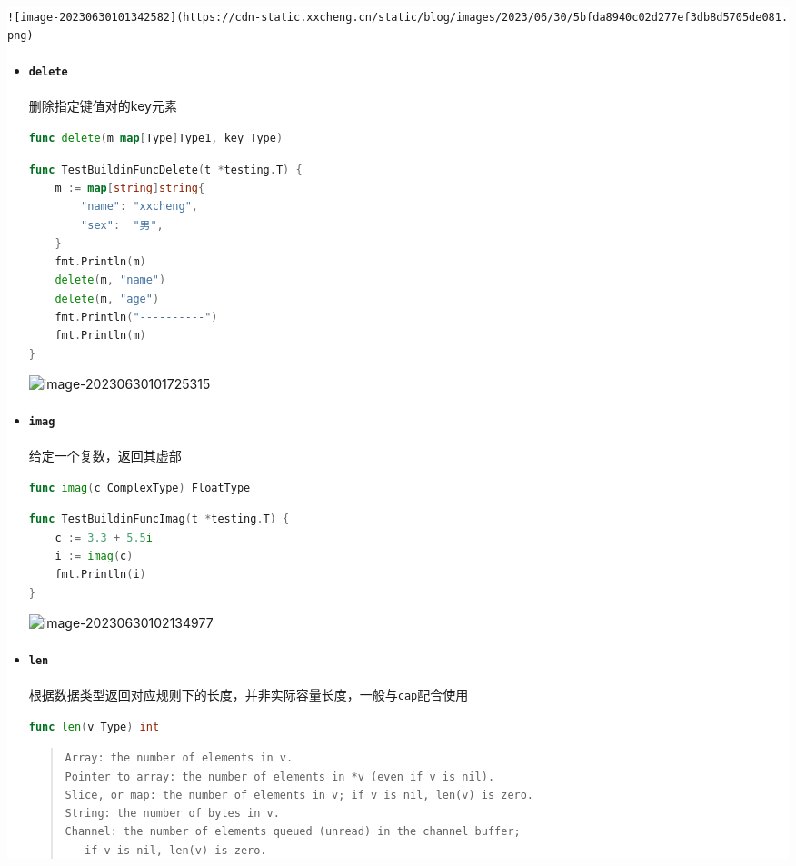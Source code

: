     ![image-20230630101342582](https://cdn-static.xxcheng.cn/static/blog/images/2023/06/30/5bfda8940c02d277ef3db8d5705de081.png)

  - #### `delete`

    删除指定键值对的key元素

    ```go
    func delete(m map[Type]Type1, key Type)
    ```

    ```go
    func TestBuildinFuncDelete(t *testing.T) {
    	m := map[string]string{
    		"name": "xxcheng",
    		"sex":  "男",
    	}
    	fmt.Println(m)
    	delete(m, "name")
    	delete(m, "age")
    	fmt.Println("----------")
    	fmt.Println(m)
    }
    ```

    ![image-20230630101725315](https://cdn-static.xxcheng.cn/static/blog/images/2023/06/30/16f7390e1adb1a860b796286a8e19462.png)

  - #### `imag`

    给定一个复数，返回其虚部

    ```go
    func imag(c ComplexType) FloatType
    ```

    ```go
    func TestBuildinFuncImag(t *testing.T) {
    	c := 3.3 + 5.5i
    	i := imag(c)
    	fmt.Println(i)
    }
    ```

    ![image-20230630102134977](https://cdn-static.xxcheng.cn/static/blog/images/2023/06/30/a5815f57698886cfe739fc70c7eb44aa.png)

  - #### `len`

    根据数据类型返回对应规则下的长度，并非实际容量长度，一般与`cap`配合使用

    ```go
    func len(v Type) int
    ```

    > ```
    > Array: the number of elements in v.
    > Pointer to array: the number of elements in *v (even if v is nil).
    > Slice, or map: the number of elements in v; if v is nil, len(v) is zero.
    > String: the number of bytes in v.
    > Channel: the number of elements queued (unread) in the channel buffer;
    >    if v is nil, len(v) is zero.
    > ```
    